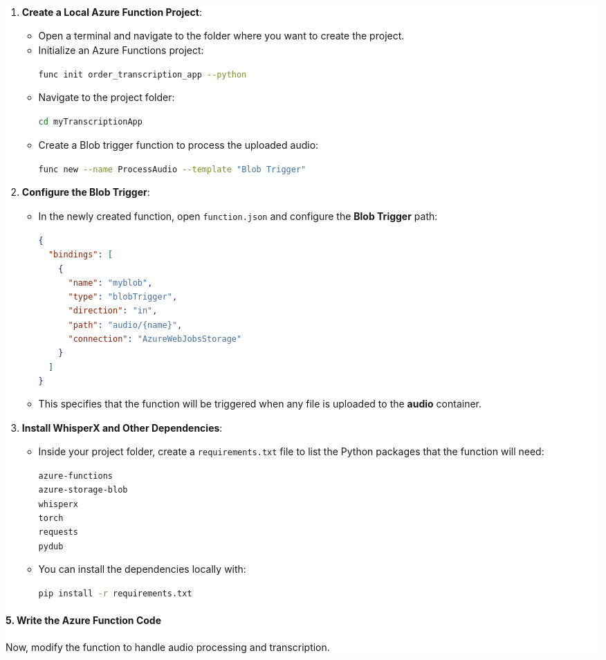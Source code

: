 1. **Create a Local Azure Function Project**:
   - Open a terminal and navigate to the folder where you want to create the project.
   - Initialize an Azure Functions project:
     ```bash
     func init order_transcription_app --python
     ```
   - Navigate to the project folder:
     ```bash
     cd myTranscriptionApp
     ```
   - Create a Blob trigger function to process the uploaded audio:
     ```bash
     func new --name ProcessAudio --template "Blob Trigger"
     ```

2. **Configure the Blob Trigger**:
   - In the newly created function, open `function.json` and configure the **Blob Trigger** path:
     ```json
     {
       "bindings": [
         {
           "name": "myblob",
           "type": "blobTrigger",
           "direction": "in",
           "path": "audio/{name}",
           "connection": "AzureWebJobsStorage"
         }
       ]
     }
     ```
   - This specifies that the function will be triggered when any file is uploaded to the **audio** container.

3. **Install WhisperX and Other Dependencies**:
   - Inside your project folder, create a `requirements.txt` file to list the Python packages that the function will need:
     ```txt
     azure-functions
     azure-storage-blob
     whisperx
     torch
     requests
     pydub
     ```
   - You can install the dependencies locally with:
     ```bash
     pip install -r requirements.txt
     ```

#### **5. Write the Azure Function Code**
Now, modify the function to handle audio processing and transcription.
